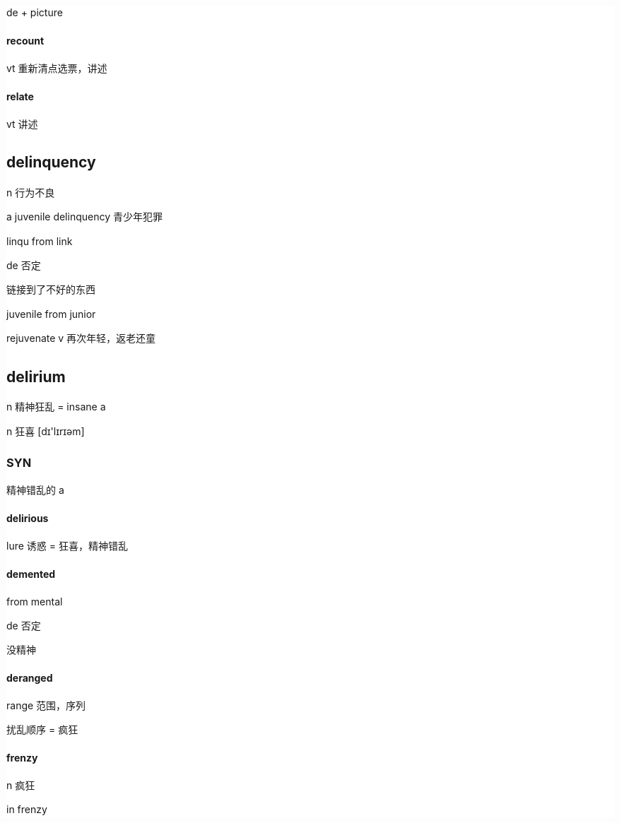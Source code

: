 de + picture

#### recount

vt 重新清点选票，讲述

#### relate

vt 讲述

## delinquency

n 行为不良

a juvenile delinquency 青少年犯罪

linqu from link

de 否定

链接到了不好的东西

juvenile from junior

rejuvenate v 再次年轻，返老还童

## delirium

n 精神狂乱 = insane a 

n 狂喜 [dɪ'lɪrɪəm]

### SYN

精神错乱的 a

#### delirious

lure 诱惑 = 狂喜，精神错乱

#### demented

from mental

de 否定

没精神

#### deranged

range 范围，序列

扰乱顺序 = 疯狂

#### frenzy

n 疯狂

in frenzy
